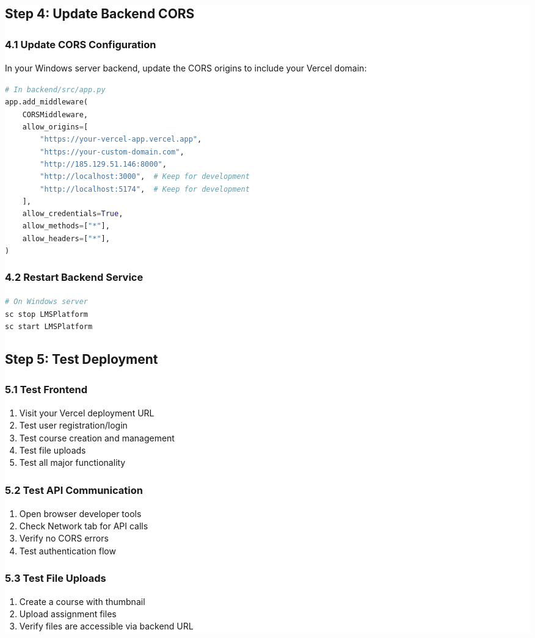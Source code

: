 ## Step 4: Update Backend CORS

### 4.1 Update CORS Configuration

In your Windows server backend, update the CORS origins to include your Vercel domain:

```python
# In backend/src/app.py
app.add_middleware(
    CORSMiddleware,
    allow_origins=[
        "https://your-vercel-app.vercel.app",
        "https://your-custom-domain.com",
        "http://185.129.51.146:8000",
        "http://localhost:3000",  # Keep for development
        "http://localhost:5174",  # Keep for development
    ],
    allow_credentials=True,
    allow_methods=["*"],
    allow_headers=["*"],
)
```

### 4.2 Restart Backend Service

```bash
# On Windows server
sc stop LMSPlatform
sc start LMSPlatform
```

## Step 5: Test Deployment

### 5.1 Test Frontend

1. Visit your Vercel deployment URL
2. Test user registration/login
3. Test course creation and management
4. Test file uploads
5. Test all major functionality

### 5.2 Test API Communication

1. Open browser developer tools
2. Check Network tab for API calls
3. Verify no CORS errors
4. Test authentication flow

### 5.3 Test File Uploads

1. Create a course with thumbnail
2. Upload assignment files
3. Verify files are accessible via backend URL
